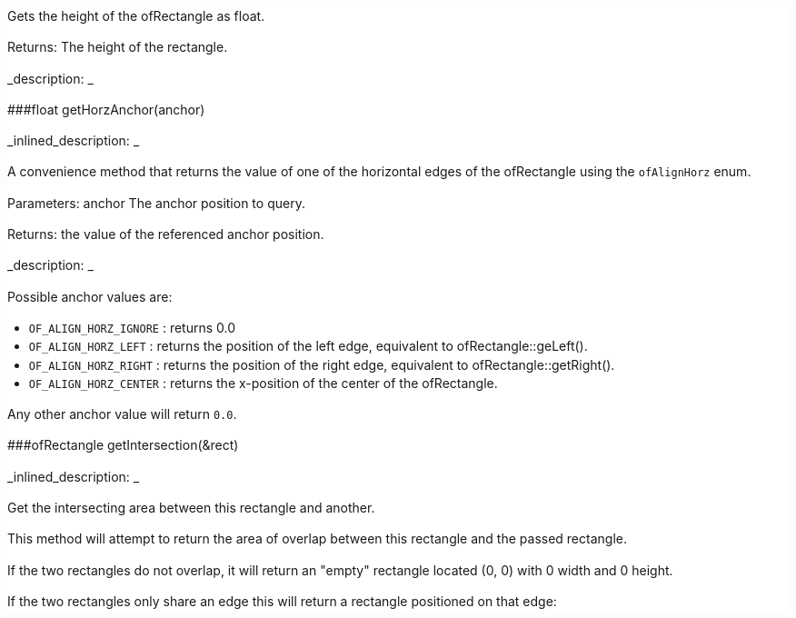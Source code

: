 Gets the height of the ofRectangle as float.

Returns: The height of the rectangle.





_description: _









###float getHorzAnchor(anchor)



_inlined_description: _

A convenience method that returns the value of one of
the horizontal edges of the ofRectangle using the `ofAlignHorz` enum.


Parameters:
anchor The anchor position to query.

Returns: the value of the referenced anchor position.





_description: _

Possible anchor values are:

- `OF_ALIGN_HORZ_IGNORE`  : returns 0.0
- `OF_ALIGN_HORZ_LEFT`    : returns the position of the left edge, equivalent to ofRectangle::geLeft().
- `OF_ALIGN_HORZ_RIGHT`   : returns the position of the right edge, equivalent to ofRectangle::getRight().
- `OF_ALIGN_HORZ_CENTER`  : returns the x-position of the center of the ofRectangle.

Any other anchor value will return `0.0`.







###ofRectangle getIntersection(&rect)



_inlined_description: _

Get the intersecting area between this rectangle and another.

This method will attempt to return the area of overlap between this
rectangle and the passed rectangle.

If the two rectangles do not overlap, it will return an "empty"
rectangle located (0, 0) with 0 width and 0 height.

If the two rectangles only share an edge this will return a rectangle
positioned on that edge:
